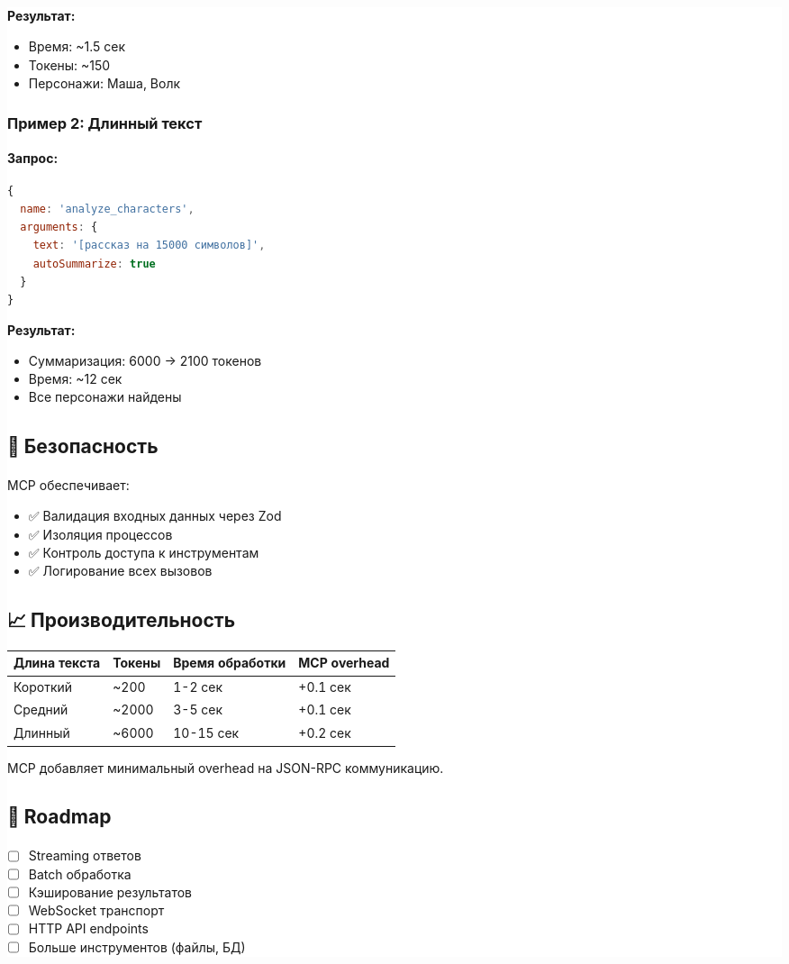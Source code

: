 **Результат:**
- Время: ~1.5 сек
- Токены: ~150
- Персонажи: Маша, Волк

### Пример 2: Длинный текст

**Запрос:**
```javascript
{
  name: 'analyze_characters',
  arguments: {
    text: '[рассказ на 15000 символов]',
    autoSummarize: true
  }
}
```

**Результат:**
- Суммаризация: 6000 → 2100 токенов
- Время: ~12 сек
- Все персонажи найдены

## 🔐 Безопасность

MCP обеспечивает:
- ✅ Валидация входных данных через Zod
- ✅ Изоляция процессов
- ✅ Контроль доступа к инструментам
- ✅ Логирование всех вызовов

## 📈 Производительность

| Длина текста | Токены | Время обработки | MCP overhead |
|--------------|--------|-----------------|--------------|
| Короткий     | ~200   | 1-2 сек        | +0.1 сек     |
| Средний      | ~2000  | 3-5 сек        | +0.1 сек     |
| Длинный      | ~6000  | 10-15 сек      | +0.2 сек     |

MCP добавляет минимальный overhead на JSON-RPC коммуникацию.

## 🚀 Roadmap

- [ ] Streaming ответов
- [ ] Batch обработка
- [ ] Кэширование результатов
- [ ] WebSocket транспорт
- [ ] HTTP API endpoints
- [ ] Больше инструментов (файлы, БД)
